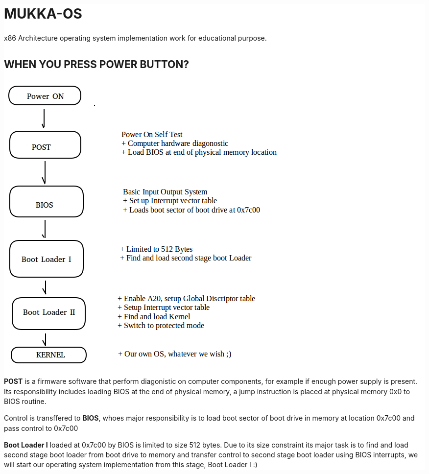 # MUKKA-OS
x86 Architecture operating system implementation work for educational purpose.

## WHEN YOU PRESS POWER BUTTON?

<img src="media/powerOn.png" width="689" height="585" />

**POST** is a firmware software that perform diagonistic on computer
components, for example if enough power supply is present.  
Its responsibility includes loading BIOS at the end of physical memory,
a jump instruction is placed at physical memory 0x0 to BIOS routine.

Control is transffered to **BIOS**, whoes major responsibility is to
load boot sector of boot drive in memory at location 0x7c00 and pass
control to 0x7c00

**Boot Loader I** loaded at 0x7c00 by BIOS is limited to size 512
bytes. Due to its size constraint its major task is to find and load
second stage boot loader from boot drive to memory and transfer control
to second stage boot loader using BIOS interrupts, we will start our
operating system implementation from this stage, Boot Loader I :)
